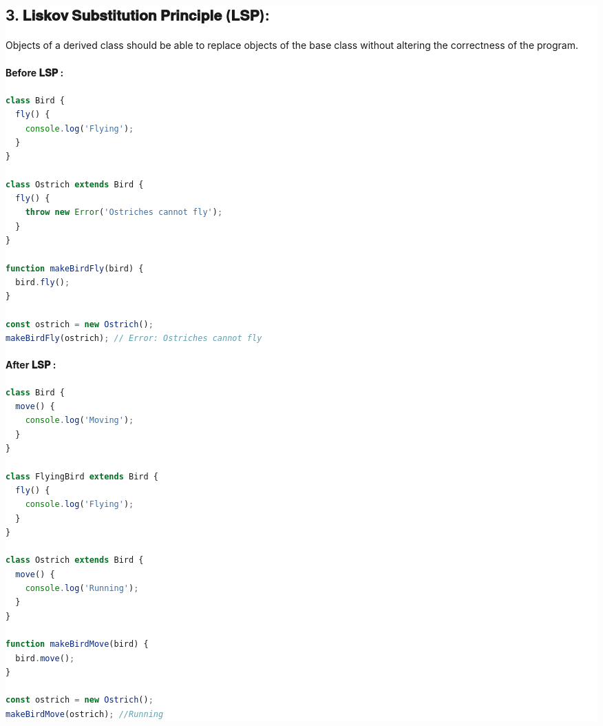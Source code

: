 ```javascript
```

## 3. 𝐋𝐢𝐬𝐤𝐨𝐯 𝐒𝐮𝐛𝐬𝐭𝐢𝐭𝐮𝐭𝐢𝐨𝐧 𝐏𝐫𝐢𝐧𝐜𝐢𝐩𝐥𝐞 (𝐋𝐒𝐏):
Objects of a derived class should be able to replace objects of the base class without altering the correctness of the program.

#### Before 𝐋𝐒𝐏 :

```javascript
class Bird {
  fly() { 
    console.log('Flying');
  } 
} 

class Ostrich extends Bird {
  fly() { 
    throw new Error('Ostriches cannot fly'); 
  }
}

function makeBirdFly(bird) {
  bird.fly(); 
} 

const ostrich = new Ostrich(); 
makeBirdFly(ostrich); // Error: Ostriches cannot fly 
```

#### After 𝐋𝐒𝐏 :

```javascript
class Bird { 
  move() { 
    console.log('Moving'); 
  } 
}

class FlyingBird extends Bird {
  fly() { 
    console.log('Flying'); 
  } 
} 

class Ostrich extends Bird {
  move() { 
    console.log('Running'); 
  } 
} 

function makeBirdMove(bird) { 
  bird.move();
} 

const ostrich = new Ostrich(); 
makeBirdMove(ostrich); //Running 
```
